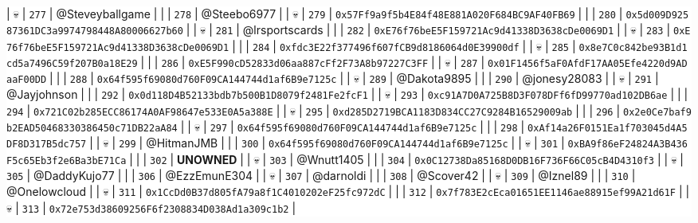 | 💀 | `277` | @Steveyballgame |
|  | `278` | @Steebo6977 |
| 💀 | `279` | `0x57Ff9a9f5b4E84f48E881A020F684BC9AF40FB69` |
|  | `280` | `0x5d009D92587361DC3a9974798448A80006627b60` |
| 💀 | `281` | @lrsportscards |
|  | `282` | `0xE76f76beE5F159721Ac9d41338D3638cDe0069D1` |
| 💀 | `283` | `0xE76f76beE5F159721Ac9d41338D3638cDe0069D1` |
|  | `284` | `0xfdc3E22f377496f607fCB9d8186064d0E39900df` |
| 💀 | `285` | `0x8e7C0c842be93B1d1cd5a7496C59f207B0a18E29` |
|  | `286` | `0xE5F990cD52833d06aa887cFf2F73A8b97227C3FF` |
| 💀 | `287` | `0x01F1456f5aF0AfdF17AA05Efe4220d9ADaaF00DD` |
|  | `288` | `0x64f595f69080d760F09CA144744d1af6B9e7125c` |
| 💀 | `289` | @Dakota9895 |
|  | `290` | @jonesy28083 |
| 💀 | `291` | @Jayjohnson |
|  | `292` | `0x0d118D4B52133bdb7b500B1D8079f2481Fe2fcF1` |
| 💀 | `293` | `0xc91A7D0A725B8D3F078DFf6fD99770ad102DB6ae` |
|  | `294` | `0x721C02b285ECC86174A0AF98647e533E0A5a388E` |
| 💀 | `295` | `0xd285D2719BCA1183D834CC27C9284B16529009ab` |
|  | `296` | `0x2e0Ce7baf9b2EAD50468330386450c71DB22aA84` |
| 💀 | `297` | `0x64f595f69080d760F09CA144744d1af6B9e7125c` |
|  | `298` | `0xAf14a26F0151Ea1f703045d4A5DF8D317B5dc757` |
| 💀 | `299` | @HitmanJMB |
|  | `300` | `0x64f595f69080d760F09CA144744d1af6B9e7125c` |
| 💀 | `301` | `0xBA9f86eF24824A3B436F5c65Eb3f2e6Ba3bE71Ca` |
|  | `302` | **UNOWNED** |
| 💀 | `303` | @Wnutt1405 |
|  | `304` | `0x0C12738Da85168D0DB16F736F66C05cB4D4310f3` |
| 💀 | `305` | @DaddyKujo77 |
|  | `306` | @EzzEmunE304 |
| 💀 | `307` | @darnoldi |
|  | `308` | @Scover42 |
| 💀 | `309` | @Iznel89 |
|  | `310` | @Onelowcloud |
| 💀 | `311` | `0x1CcDd0B37d805fA79a8f1C4010202eF25fc972dC` |
|  | `312` | `0x7f783E2cEca01651EE1146ae88915ef99A21d61F` |
| 💀 | `313` | `0x72e753d38609256F6f2308834D038Ad1a309c1b2` |